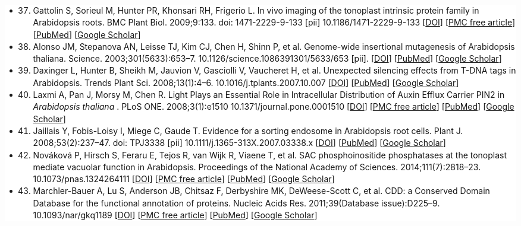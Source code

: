 *   37. Gattolin S, Sorieul M, Hunter PR, Khonsari RH, Frigerio L. In vivo imaging of the tonoplast intrinsic protein family in Arabidopsis roots. BMC Plant Biol. 2009;9:133. doi: 1471-2229-9-133 \[pii\] 10.1186/1471-2229-9-133 \[[DOI](https://doi.org/10.1186/1471-2229-9-133)\] \[[PMC free article](https://www.ncbi.nlm.nih.gov/articles/PMC2784467/)\] \[[PubMed](https://pubmed.ncbi.nlm.nih.gov/19922653/)\] \[[Google Scholar](https://scholar.google.com/scholar_lookup?journal=BMC%20Plant%20Biol&title=In%20vivo%20imaging%20of%20the%20tonoplast%20intrinsic%20protein%20family%20in%20Arabidopsis%20roots&author=S%20Gattolin&author=M%20Sorieul&author=PR%20Hunter&author=RH%20Khonsari&author=L%20Frigerio&volume=9&publication_year=2009&pages=133&pmid=19922653&doi=10.1186/1471-2229-9-133&)\]
*   38. Alonso JM, Stepanova AN, Leisse TJ, Kim CJ, Chen H, Shinn P, et al. Genome-wide insertional mutagenesis of Arabidopsis thaliana. Science. 2003;301(5633):653–7. 10.1126/science.1086391301/5633/653 \[pii\]. \[[DOI](https://doi.org/10.1126/science.1086391301/5633/653)\] \[[PubMed](https://pubmed.ncbi.nlm.nih.gov/12893945/)\] \[[Google Scholar](https://scholar.google.com/scholar_lookup?journal=Science&title=Genome-wide%20insertional%20mutagenesis%20of%20Arabidopsis%20thaliana&author=JM%20Alonso&author=AN%20Stepanova&author=TJ%20Leisse&author=CJ%20Kim&author=H%20Chen&volume=301&issue=5633&publication_year=2003&pages=653-7&pmid=12893945&doi=10.1126/science.1086391301/5633/653&)\]
*   39. Daxinger L, Hunter B, Sheikh M, Jauvion V, Gasciolli V, Vaucheret H, et al. Unexpected silencing effects from T-DNA tags in Arabidopsis. Trends Plant Sci. 2008;13(1):4–6. 10.1016/j.tplants.2007.10.007 \[[DOI](https://doi.org/10.1016/j.tplants.2007.10.007)\] \[[PubMed](https://pubmed.ncbi.nlm.nih.gov/18178509/)\] \[[Google Scholar](https://scholar.google.com/scholar_lookup?journal=Trends%20Plant%20Sci&title=Unexpected%20silencing%20effects%20from%20T-DNA%20tags%20in%20Arabidopsis&author=L%20Daxinger&author=B%20Hunter&author=M%20Sheikh&author=V%20Jauvion&author=V%20Gasciolli&volume=13&issue=1&publication_year=2008&pages=4-6&pmid=18178509&doi=10.1016/j.tplants.2007.10.007&)\]
*   40. Laxmi A, Pan J, Morsy M, Chen R. Light Plays an Essential Role in Intracellular Distribution of Auxin Efflux Carrier PIN2 in _Arabidopsis thaliana_ . PLoS ONE. 2008;3(1):e1510 10.1371/journal.pone.0001510 \[[DOI](https://doi.org/10.1371/journal.pone.0001510)\] \[[PMC free article](https://www.ncbi.nlm.nih.gov/articles/PMC2200863/)\] \[[PubMed](https://pubmed.ncbi.nlm.nih.gov/18231596/)\] \[[Google Scholar](https://scholar.google.com/scholar_lookup?journal=PLoS%20ONE&title=Light%20Plays%20an%20Essential%20Role%20in%20Intracellular%20Distribution%20of%20Auxin%20Efflux%20Carrier%20PIN2%20in%20Arabidopsis%20thaliana&author=A%20Laxmi&author=J%20Pan&author=M%20Morsy&author=R%20Chen&volume=3&issue=1&publication_year=2008&pages=e1510&pmid=18231596&doi=10.1371/journal.pone.0001510&)\]
*   41. Jaillais Y, Fobis-Loisy I, Miege C, Gaude T. Evidence for a sorting endosome in Arabidopsis root cells. Plant J. 2008;53(2):237–47. doi: TPJ3338 \[pii\] 10.1111/j.1365-313X.2007.03338.x \[[DOI](https://doi.org/10.1111/j.1365-313X.2007.03338.x)\] \[[PubMed](https://pubmed.ncbi.nlm.nih.gov/17999644/)\] \[[Google Scholar](https://scholar.google.com/scholar_lookup?journal=Plant%20J&title=Evidence%20for%20a%20sorting%20endosome%20in%20Arabidopsis%20root%20cells&author=Y%20Jaillais&author=I%20Fobis-Loisy&author=C%20Miege&author=T%20Gaude&volume=53&issue=2&publication_year=2008&pages=237-47&pmid=17999644&doi=10.1111/j.1365-313X.2007.03338.x&)\]
*   42. Nováková P, Hirsch S, Feraru E, Tejos R, van Wijk R, Viaene T, et al. SAC phosphoinositide phosphatases at the tonoplast mediate vacuolar function in Arabidopsis. Proceedings of the National Academy of Sciences. 2014;111(7):2818–23. 10.1073/pnas.1324264111 \[[DOI](https://doi.org/10.1073/pnas.1324264111)\] \[[PMC free article](https://www.ncbi.nlm.nih.gov/articles/PMC3932866/)\] \[[PubMed](https://pubmed.ncbi.nlm.nih.gov/24550313/)\] \[[Google Scholar](https://scholar.google.com/scholar_lookup?journal=Proceedings%20of%20the%20National%20Academy%20of%20Sciences&title=SAC%20phosphoinositide%20phosphatases%20at%20the%20tonoplast%20mediate%20vacuolar%20function%20in%20Arabidopsis&author=P%20Nov%C3%A1kov%C3%A1&author=S%20Hirsch&author=E%20Feraru&author=R%20Tejos&author=R%20van%20Wijk&volume=111&issue=7&publication_year=2014&pages=2818-23&pmid=24550313&doi=10.1073/pnas.1324264111&)\]
*   43. Marchler-Bauer A, Lu S, Anderson JB, Chitsaz F, Derbyshire MK, DeWeese-Scott C, et al. CDD: a Conserved Domain Database for the functional annotation of proteins. Nucleic Acids Res. 2011;39(Database issue):D225–9. 10.1093/nar/gkq1189 \[[DOI](https://doi.org/10.1093/nar/gkq1189)\] \[[PMC free article](https://www.ncbi.nlm.nih.gov/articles/PMC3013737/)\] \[[PubMed](https://pubmed.ncbi.nlm.nih.gov/21109532/)\] \[[Google Scholar](https://scholar.google.com/scholar_lookup?journal=Nucleic%20Acids%20Res&title=CDD:%20a%20Conserved%20Domain%20Database%20for%20the%20functional%20annotation%20of%20proteins&author=A%20Marchler-Bauer&author=S%20Lu&author=JB%20Anderson&author=F%20Chitsaz&author=MK%20Derbyshire&volume=39&publication_year=2011&pages=D225-9&pmid=21109532&doi=10.1093/nar/gkq1189&)\]